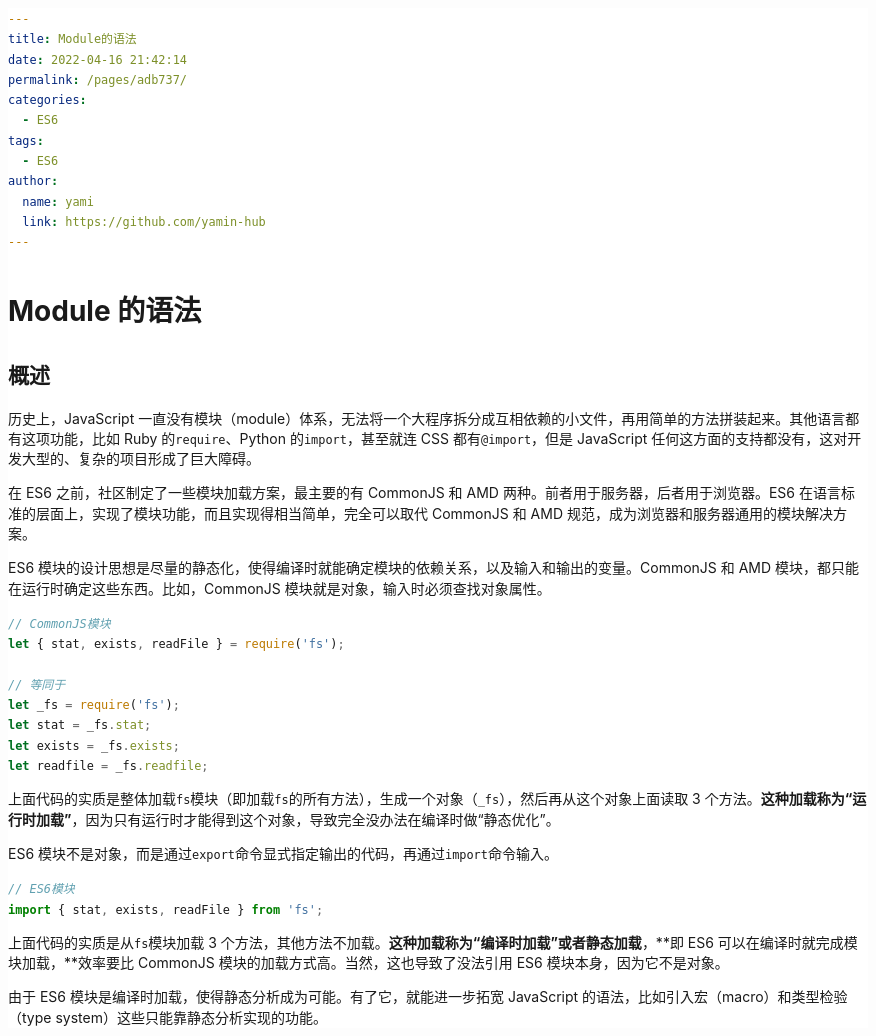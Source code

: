 ```yaml
---
title: Module的语法
date: 2022-04-16 21:42:14
permalink: /pages/adb737/
categories: 
  - ES6
tags: 
  - ES6
author: 
  name: yami
  link: https://github.com/yamin-hub
---
```


# Module 的语法

## 概述

历史上，JavaScript 一直没有模块（module）体系，无法将一个大程序拆分成互相依赖的小文件，再用简单的方法拼装起来。其他语言都有这项功能，比如 Ruby 的`require`、Python 的`import`，甚至就连 CSS 都有`@import`，但是 JavaScript 任何这方面的支持都没有，这对开发大型的、复杂的项目形成了巨大障碍。

在 ES6 之前，社区制定了一些模块加载方案，最主要的有 CommonJS 和 AMD 两种。前者用于服务器，后者用于浏览器。ES6 在语言标准的层面上，实现了模块功能，而且实现得相当简单，完全可以取代 CommonJS 和 AMD 规范，成为浏览器和服务器通用的模块解决方案。

ES6 模块的设计思想是尽量的静态化，使得编译时就能确定模块的依赖关系，以及输入和输出的变量。CommonJS 和 AMD 模块，都只能在运行时确定这些东西。比如，CommonJS 模块就是对象，输入时必须查找对象属性。

```javascript
// CommonJS模块
let { stat, exists, readFile } = require('fs');

// 等同于
let _fs = require('fs');
let stat = _fs.stat;
let exists = _fs.exists;
let readfile = _fs.readfile;
```

上面代码的实质是整体加载`fs`模块（即加载`fs`的所有方法），生成一个对象（`_fs`），然后再从这个对象上面读取 3 个方法。**这种加载称为“运行时加载”**，因为只有运行时才能得到这个对象，导致完全没办法在编译时做“静态优化”。

ES6 模块不是对象，而是通过`export`命令显式指定输出的代码，再通过`import`命令输入。

```javascript
// ES6模块
import { stat, exists, readFile } from 'fs';
```

上面代码的实质是从`fs`模块加载 3 个方法，其他方法不加载。**这种加载称为“编译时加载”或者静态加载**，**即 ES6 可以在编译时就完成模块加载，**效率要比 CommonJS 模块的加载方式高。当然，这也导致了没法引用 ES6 模块本身，因为它不是对象。

由于 ES6 模块是编译时加载，使得静态分析成为可能。有了它，就能进一步拓宽 JavaScript 的语法，比如引入宏（macro）和类型检验（type system）这些只能靠静态分析实现的功能。
